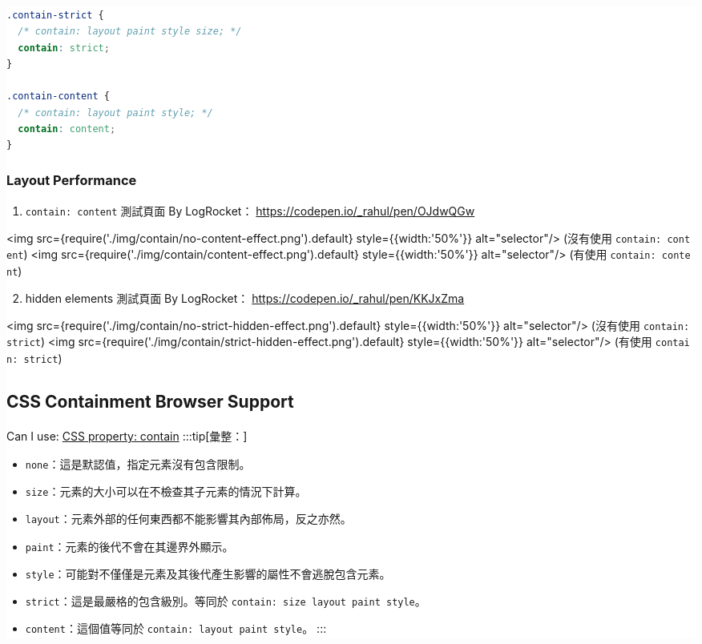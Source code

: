 
```css
.contain-strict {
  /* contain: layout paint style size; */
  contain: strict; 
}

.contain-content {
  /* contain: layout paint style; */
  contain: content; 
}
```

### Layout Performance

1. `contain: content` 測試頁面 By LogRocket：
https://codepen.io/_rahul/pen/OJdwQGw

<img src={require('./img/contain/no-content-effect.png').default} style={{width:'50%'}} alt="selector"/>
(沒有使用 `contain: content`)
<img src={require('./img/contain/content-effect.png').default} style={{width:'50%'}} alt="selector"/>
(有使用 `contain: content`)


2. hidden elements 測試頁面 By LogRocket：
https://codepen.io/_rahul/pen/KKJxZma

<img src={require('./img/contain/no-strict-hidden-effect.png').default} style={{width:'50%'}} alt="selector"/>
(沒有使用 `contain: strict`)
<img src={require('./img/contain/strict-hidden-effect.png').default} style={{width:'50%'}} alt="selector"/>
(有使用 `contain: strict`)

## CSS Containment Browser Support

Can I use: [CSS property: contain](https://caniuse.com/?search=CSS%20property%3A%20contain)
:::tip[彙整：]
- `none`：這是默認值，指定元素沒有包含限制。

- `size`：元素的大小可以在不檢查其子元素的情況下計算。

- `layout`：元素外部的任何東西都不能影響其內部佈局，反之亦然。

- `paint`：元素的後代不會在其邊界外顯示。

- `style`：可能對不僅僅是元素及其後代產生影響的屬性不會逃脫包含元素。

- `strict`：這是最嚴格的包含級別。等同於 `contain: size layout paint style`。

- `content`：這個值等同於 `contain: layout paint style`。
:::
